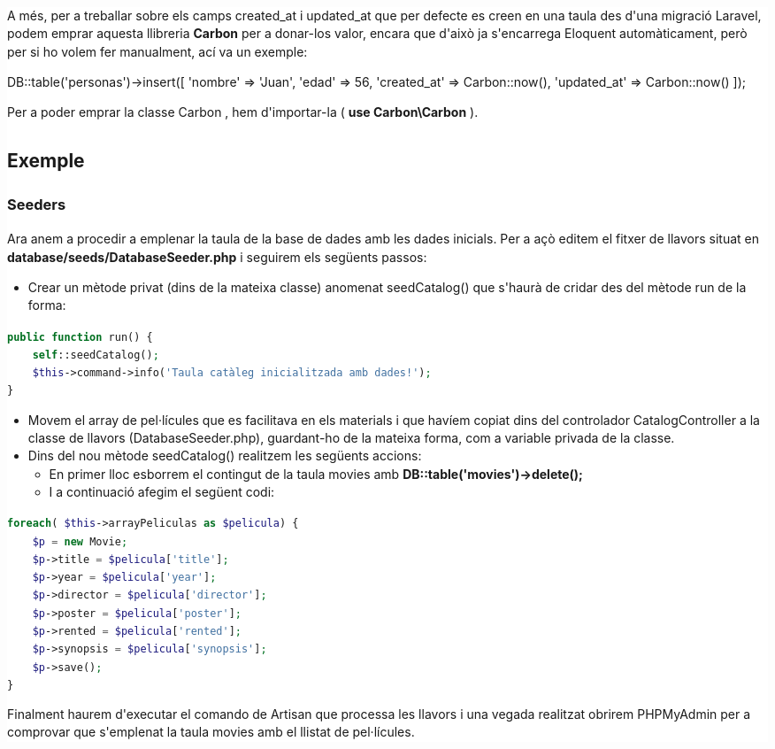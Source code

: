 A més, per a treballar sobre els camps created_at i updated_at que per defecte es creen en una
taula des d'una migració Laravel, podem emprar aquesta llibreria **Carbon** per a donar-los valor, encara que d'això ja s'encarrega Eloquent automàticament, però per si ho volem fer manualment, ací va un exemple:

DB::table('personas')->insert([
'nombre' => 'Juan',
'edad' => 56,
'created_at' => Carbon::now(),
'updated_at' => Carbon::now()
]);

Per a poder emprar la classe Carbon , hem d'importar-la ( **use Carbon\Carbon** ).

## Exemple

### Seeders
 
Ara anem a procedir a emplenar la taula de la base de dades amb les dades inicials. Per a açò editem el fitxer de llavors situat en **database/seeds/DatabaseSeeder.php** i seguirem els següents passos:

* Crear un mètode privat (dins de la mateixa classe) anomenat seedCatalog() que s'haurà de cridar des del mètode run de la forma:

```php 
public function run() {
	self::seedCatalog();
	$this->command->info('Taula catàleg inicialitzada amb dades!'); 
}
```	

* Movem el array de pel·lícules que es facilitava en els materials i que havíem copiat dins del controlador CatalogController a la classe de llavors (DatabaseSeeder.php), guardant-ho de la mateixa forma, com a variable privada de la classe.
* Dins del nou mètode seedCatalog() realitzem les següents accions:
	* En primer lloc esborrem el contingut de la taula movies amb **DB::table('movies')->delete();**
	* I a continuació afegim el següent codi:

```php 	
foreach( $this->arrayPeliculas as $pelicula) { 
	$p = new Movie;
	$p->title = $pelicula['title'];
	$p->year = $pelicula['year'];
	$p->director = $pelicula['director']; 
	$p->poster = $pelicula['poster']; 
	$p->rented = $pelicula['rented']; 
	$p->synopsis = $pelicula['synopsis']; 
	$p->save();
}
```

Finalment haurem d'executar el comando de Artisan que processa les llavors i una vegada realitzat obrirem
PHPMyAdmin per a comprovar que s'emplenat la taula movies amb el llistat de pel·lícules.
